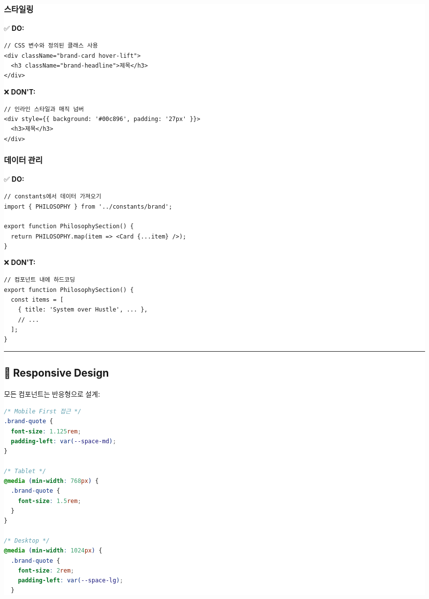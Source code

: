 ### 스타일링

✅ **DO:**
```tsx
// CSS 변수와 정의된 클래스 사용
<div className="brand-card hover-lift">
  <h3 className="brand-headline">제목</h3>
</div>
```

❌ **DON'T:**
```tsx
// 인라인 스타일과 매직 넘버
<div style={{ background: '#00c896', padding: '27px' }}>
  <h3>제목</h3>
</div>
```

### 데이터 관리

✅ **DO:**
```tsx
// constants에서 데이터 가져오기
import { PHILOSOPHY } from '../constants/brand';

export function PhilosophySection() {
  return PHILOSOPHY.map(item => <Card {...item} />);
}
```

❌ **DON'T:**
```tsx
// 컴포넌트 내에 하드코딩
export function PhilosophySection() {
  const items = [
    { title: 'System over Hustle', ... },
    // ...
  ];
}
```

---

## 📱 Responsive Design

모든 컴포넌트는 반응형으로 설계:

```css
/* Mobile First 접근 */
.brand-quote {
  font-size: 1.125rem;
  padding-left: var(--space-md);
}

/* Tablet */
@media (min-width: 768px) {
  .brand-quote {
    font-size: 1.5rem;
  }
}

/* Desktop */
@media (min-width: 1024px) {
  .brand-quote {
    font-size: 2rem;
    padding-left: var(--space-lg);
  }
```